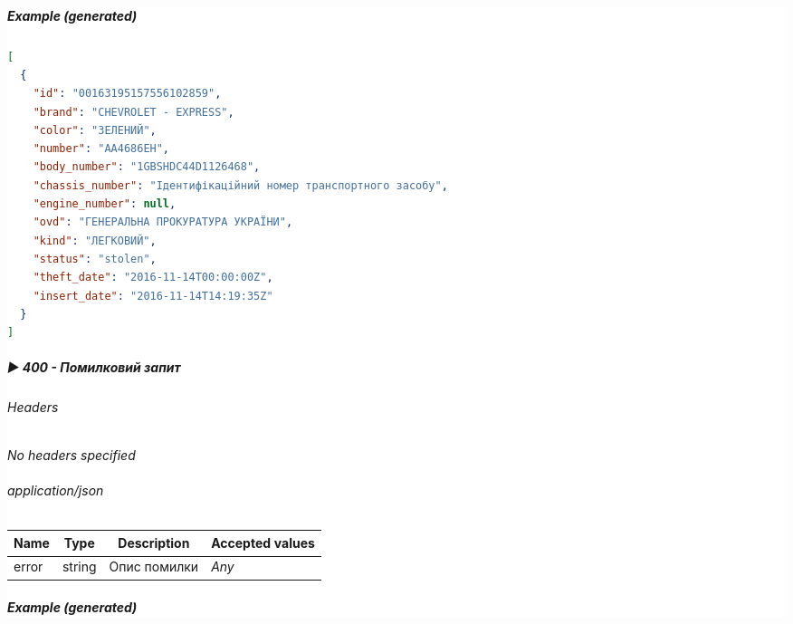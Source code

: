 </table>


##### Example _(generated)_

```json
[
  {
    "id": "00163195157556102859",
    "brand": "CHEVROLET - EXPRESS",
    "color": "ЗЕЛЕНИЙ",
    "number": "AA4686EH",
    "body_number": "1GBSHDC44D1126468",
    "chassis_number": "Ідентифікаційний номер транспортного засобу",
    "engine_number": null,
    "ovd": "ГЕНЕРАЛЬНА ПРОКУРАТУРА УКРАЇНИ",
    "kind": "ЛЕГКОВИЙ",
    "status": "stolen",
    "theft_date": "2016-11-14T00:00:00Z",
    "insert_date": "2016-11-14T14:19:35Z"
  }
]
```
##### ▶ 400 - Помилковий запит

###### Headers
_No headers specified_

###### application/json



<table>
  <thead>
    <tr>
      <th>Name</th>
      <th>Type</th>
      <th>Description</th>
      <th>Accepted values</th>
    </tr>
  </thead>
  <tbody>
      <tr>
        <td>error</td>
        <td>
          string
        </td>
        <td>Опис помилки</td>
        <td><em>Any</em></td>
      </tr>
  </tbody>
</table>


##### Example _(generated)_
